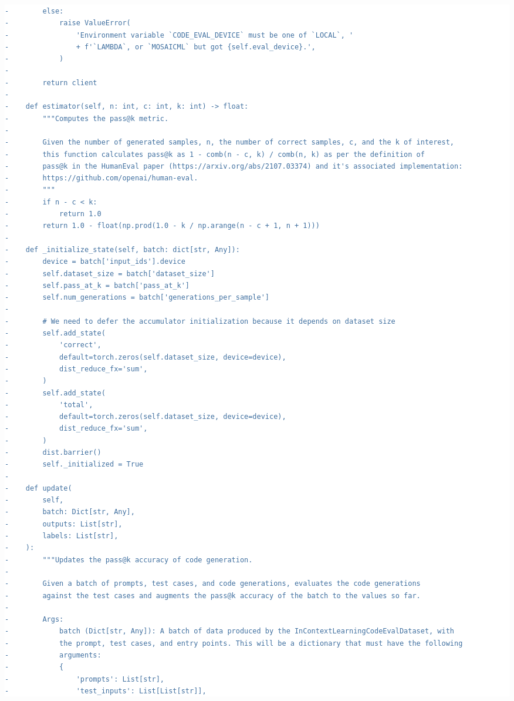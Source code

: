 ```diff
-        else:
-            raise ValueError(
-                'Environment variable `CODE_EVAL_DEVICE` must be one of `LOCAL`, '
-                + f'`LAMBDA`, or `MOSAICML` but got {self.eval_device}.',
-            )
-
-        return client
-
-    def estimator(self, n: int, c: int, k: int) -> float:
-        """Computes the pass@k metric.
-
-        Given the number of generated samples, n, the number of correct samples, c, and the k of interest,
-        this function calculates pass@k as 1 - comb(n - c, k) / comb(n, k) as per the definition of
-        pass@k in the HumanEval paper (https://arxiv.org/abs/2107.03374) and it's associated implementation:
-        https://github.com/openai/human-eval.
-        """
-        if n - c < k:
-            return 1.0
-        return 1.0 - float(np.prod(1.0 - k / np.arange(n - c + 1, n + 1)))
-
-    def _initialize_state(self, batch: dict[str, Any]):
-        device = batch['input_ids'].device
-        self.dataset_size = batch['dataset_size']
-        self.pass_at_k = batch['pass_at_k']
-        self.num_generations = batch['generations_per_sample']
-
-        # We need to defer the accumulator initialization because it depends on dataset size
-        self.add_state(
-            'correct',
-            default=torch.zeros(self.dataset_size, device=device),
-            dist_reduce_fx='sum',
-        )
-        self.add_state(
-            'total',
-            default=torch.zeros(self.dataset_size, device=device),
-            dist_reduce_fx='sum',
-        )
-        dist.barrier()
-        self._initialized = True
-
-    def update(
-        self,
-        batch: Dict[str, Any],
-        outputs: List[str],
-        labels: List[str],
-    ):
-        """Updates the pass@k accuracy of code generation.
-
-        Given a batch of prompts, test cases, and code generations, evaluates the code generations
-        against the test cases and augments the pass@k accuracy of the batch to the values so far.
-
-        Args:
-            batch (Dict[str, Any]): A batch of data produced by the InContextLearningCodeEvalDataset, with
-            the prompt, test cases, and entry points. This will be a dictionary that must have the following
-            arguments:
-            {
-                'prompts': List[str],
-                'test_inputs': List[List[str]],
```